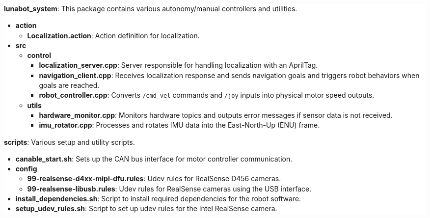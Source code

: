 **lunabot_system**: This package contains various autonomy/manual controllers and utilities.
- **action**
  - **Localization.action**: Action definition for localization.
- **src**
  - **control**
    - **localization_server.cpp**: Server responsible for handling localization with an AprilTag.
    - **navigation_client.cpp**: Receives localization response and sends navigation goals and triggers robot behaviors when goals are reached.
    - **robot_controller.cpp**: Converts `/cmd_vel` commands and `/joy` inputs into physical motor speed outputs.
  - **utils**
    - **hardware_monitor.cpp**: Monitors hardware topics and outputs error messages if sensor data is not received.
    - **imu_rotator.cpp**: Processes and rotates IMU data into the East-North-Up (ENU) frame.

**scripts**: Various setup and utility scripts.
- **canable_start.sh**: Sets up the CAN bus interface for motor controller communication.
- **config**
  - **99-realsense-d4xx-mipi-dfu.rules**: Udev rules for RealSense D456 cameras.
  - **99-realsense-libusb.rules**: Udev rules for RealSense cameras using the USB interface.
- **install_dependencies.sh**: Script to install required dependencies for the robot software.
- **setup_udev_rules.sh**: Script to set up udev rules for the Intel RealSense camera.

